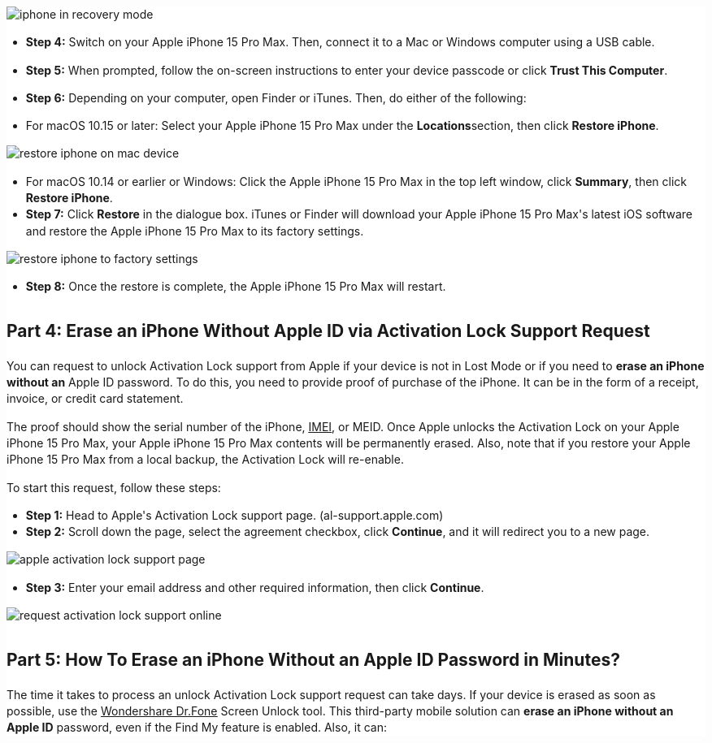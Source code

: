 ![iphone in recovery mode](https://images.wondershare.com/drfone/article/2023/11/erase-an-iphone-without-apple-id-08.jpg)

- **Step 4:** Switch on your Apple iPhone 15 Pro Max. Then, connect it to a Mac or Windows computer using a USB cable.
- **Step 5:** When prompted, follow the on-screen instructions to enter your device passcode or click **Trust This Computer**.
- **Step 6:** Depending on your computer, open Finder or iTunes. Then, do either of the following:

- For macOS 10.15 or later: Select your Apple iPhone 15 Pro Max under the **Locations**section, then click **Restore iPhone**.

![restore iphone on mac device](https://images.wondershare.com/drfone/article/2023/11/erase-an-iphone-without-apple-id-09.jpg)

- For macOS 10.14 or earlier or Windows: Click the Apple iPhone 15 Pro Max in the top left window, click **Summary**, then click **Restore iPhone**.
- **Step 7:** Click **Restore** in the dialogue box. iTunes or Finder will download your Apple iPhone 15 Pro Max's latest iOS software and restore the Apple iPhone 15 Pro Max to its factory settings.

![restore iphone to factory settings](https://images.wondershare.com/drfone/article/2023/11/erase-an-iphone-without-apple-id-10.jpg)

- **Step 8:** Once the restore is complete, the Apple iPhone 15 Pro Max will restart.

## Part 4: Erase an iPhone Without Apple ID via Activation Lock Support Request

You can request to unlock Activation Lock support from Apple if your device is not in Lost Mode or if you need to **erase an iPhone without an** Apple ID password. To do this, you need to provide proof of purchase of the iPhone. It can be in the form of a receipt, invoice, or credit card statement.

The proof should show the serial number of the iPhone, [<u>IMEI</u>](https://drfone.wondershare.com/unlock/unlock-phone-free-with-imei-number.html), or MEID. Once Apple unlocks the Activation Lock on your Apple iPhone 15 Pro Max, your Apple iPhone 15 Pro Max contents will be permanently erased. Also, note that if you restore your Apple iPhone 15 Pro Max from a local backup, the Activation Lock will re-enable.

To start this request, follow these steps:

- **Step 1:** Head to Apple's Activation Lock support page. (al-support.apple.com)
- **Step 2:** Scroll down the page, select the agreement checkbox, click **Continue**, and it will redirect you to a new page.

![apple activation lock support page](https://images.wondershare.com/drfone/article/2023/11/erase-an-iphone-without-apple-id-11.jpg)

- **Step 3:** Enter your email address and other required information, then click **Continue**.

![request activation lock support online](https://images.wondershare.com/drfone/article/2023/11/erase-an-iphone-without-apple-id-12.jpg)

## Part 5: How To Erase an iPhone Without an Apple ID Password in Minutes?

The time it takes to process an unlock Activation Lock support request can take days. If your device is erased as soon as possible, use the [<u>Wondershare Dr.Fone</u>](https://tools.techidaily.com/wondershare/drfone/drfone-toolkit/) Screen Unlock tool. This third-party mobile solution can **erase an iPhone without an Apple ID** password, even if the Find My feature is enabled. Also, it can:
